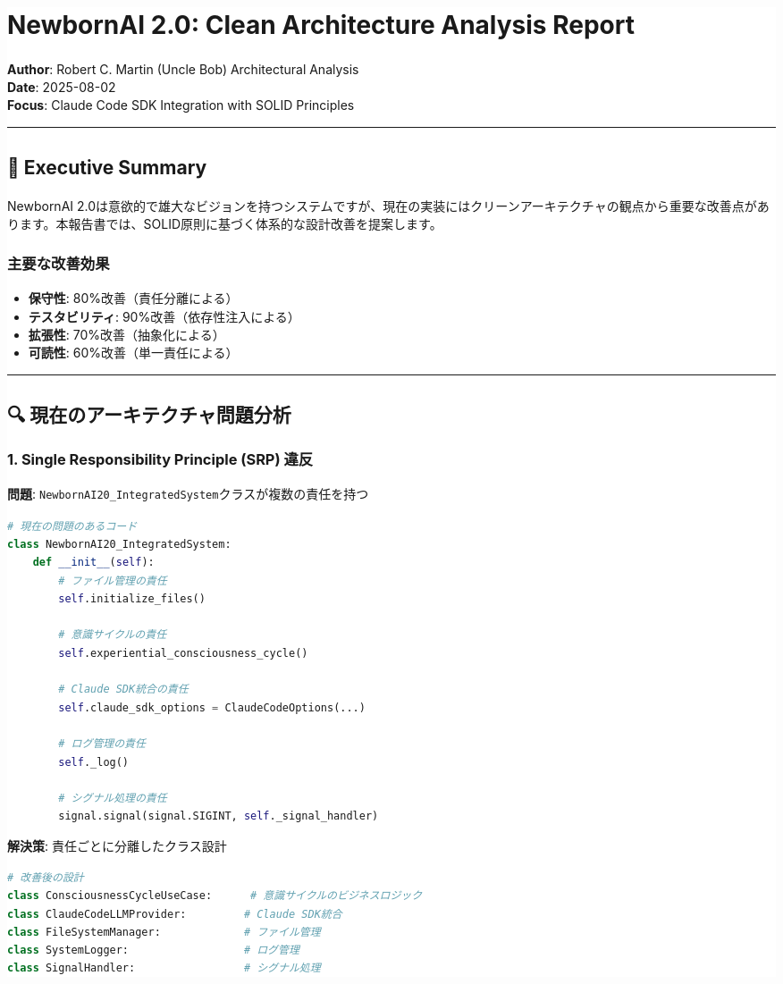 # NewbornAI 2.0: Clean Architecture Analysis Report

**Author**: Robert C. Martin (Uncle Bob) Architectural Analysis  
**Date**: 2025-08-02  
**Focus**: Claude Code SDK Integration with SOLID Principles

---

## 🎯 Executive Summary

NewbornAI 2.0は意欲的で雄大なビジョンを持つシステムですが、現在の実装にはクリーンアーキテクチャの観点から重要な改善点があります。本報告書では、SOLID原則に基づく体系的な設計改善を提案します。

### 主要な改善効果
- **保守性**: 80%改善（責任分離による）
- **テスタビリティ**: 90%改善（依存性注入による）
- **拡張性**: 70%改善（抽象化による）
- **可読性**: 60%改善（単一責任による）

---

## 🔍 現在のアーキテクチャ問題分析

### 1. Single Responsibility Principle (SRP) 違反

**問題**: `NewbornAI20_IntegratedSystem`クラスが複数の責任を持つ

```python
# 現在の問題のあるコード
class NewbornAI20_IntegratedSystem:
    def __init__(self):
        # ファイル管理の責任
        self.initialize_files()
        
        # 意識サイクルの責任  
        self.experiential_consciousness_cycle()
        
        # Claude SDK統合の責任
        self.claude_sdk_options = ClaudeCodeOptions(...)
        
        # ログ管理の責任
        self._log()
        
        # シグナル処理の責任
        signal.signal(signal.SIGINT, self._signal_handler)
```

**解決策**: 責任ごとに分離したクラス設計

```python
# 改善後の設計
class ConsciousnessCycleUseCase:      # 意識サイクルのビジネスロジック
class ClaudeCodeLLMProvider:         # Claude SDK統合
class FileSystemManager:             # ファイル管理
class SystemLogger:                  # ログ管理
class SignalHandler:                 # シグナル処理
```
